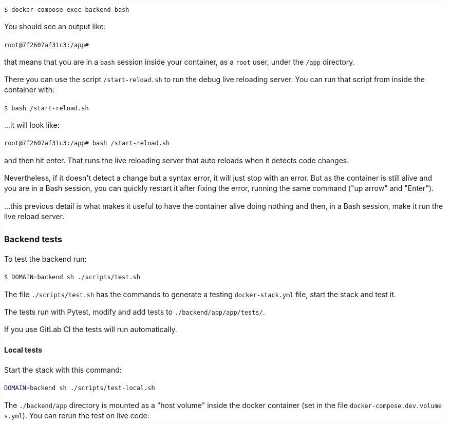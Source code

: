 ```console
$ docker-compose exec backend bash
```

You should see an output like:

```console
root@7f2607af31c3:/app#
```

that means that you are in a `bash` session inside your container, as a `root` user, under the `/app` directory.

There you can use the script `/start-reload.sh` to run the debug live reloading server. You can run that script from inside the container with:

```console
$ bash /start-reload.sh
```

...it will look like:

```console
root@7f2607af31c3:/app# bash /start-reload.sh
```

and then hit enter. That runs the live reloading server that auto reloads when it detects code changes.

Nevertheless, if it doesn't detect a change but a syntax error, it will just stop with an error. But as the container is still alive and you are in a Bash session, you can quickly restart it after fixing the error, running the same command ("up arrow" and "Enter").

...this previous detail is what makes it useful to have the container alive doing nothing and then, in a Bash session, make it run the live reload server.

### Backend tests

To test the backend run:

```console
$ DOMAIN=backend sh ./scripts/test.sh
```

The file `./scripts/test.sh` has the commands to generate a testing `docker-stack.yml` file, start the stack and test it.

The tests run with Pytest, modify and add tests to `./backend/app/app/tests/`.

If you use GitLab CI the tests will run automatically.

#### Local tests

Start the stack with this command:

```Bash
DOMAIN=backend sh ./scripts/test-local.sh
```
The `./backend/app` directory is mounted as a "host volume" inside the docker container (set in the file `docker-compose.dev.volumes.yml`).
You can rerun the test on live code:

